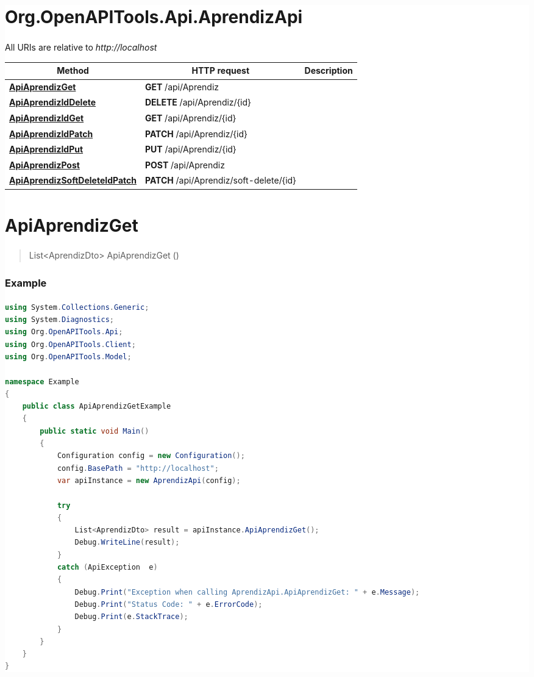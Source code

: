 # Org.OpenAPITools.Api.AprendizApi

All URIs are relative to *http://localhost*

| Method | HTTP request | Description |
|--------|--------------|-------------|
| [**ApiAprendizGet**](AprendizApi.md#apiaprendizget) | **GET** /api/Aprendiz |  |
| [**ApiAprendizIdDelete**](AprendizApi.md#apiaprendiziddelete) | **DELETE** /api/Aprendiz/{id} |  |
| [**ApiAprendizIdGet**](AprendizApi.md#apiaprendizidget) | **GET** /api/Aprendiz/{id} |  |
| [**ApiAprendizIdPatch**](AprendizApi.md#apiaprendizidpatch) | **PATCH** /api/Aprendiz/{id} |  |
| [**ApiAprendizIdPut**](AprendizApi.md#apiaprendizidput) | **PUT** /api/Aprendiz/{id} |  |
| [**ApiAprendizPost**](AprendizApi.md#apiaprendizpost) | **POST** /api/Aprendiz |  |
| [**ApiAprendizSoftDeleteIdPatch**](AprendizApi.md#apiaprendizsoftdeleteidpatch) | **PATCH** /api/Aprendiz/soft-delete/{id} |  |

<a id="apiaprendizget"></a>
# **ApiAprendizGet**
> List&lt;AprendizDto&gt; ApiAprendizGet ()



### Example
```csharp
using System.Collections.Generic;
using System.Diagnostics;
using Org.OpenAPITools.Api;
using Org.OpenAPITools.Client;
using Org.OpenAPITools.Model;

namespace Example
{
    public class ApiAprendizGetExample
    {
        public static void Main()
        {
            Configuration config = new Configuration();
            config.BasePath = "http://localhost";
            var apiInstance = new AprendizApi(config);

            try
            {
                List<AprendizDto> result = apiInstance.ApiAprendizGet();
                Debug.WriteLine(result);
            }
            catch (ApiException  e)
            {
                Debug.Print("Exception when calling AprendizApi.ApiAprendizGet: " + e.Message);
                Debug.Print("Status Code: " + e.ErrorCode);
                Debug.Print(e.StackTrace);
            }
        }
    }
}
```
